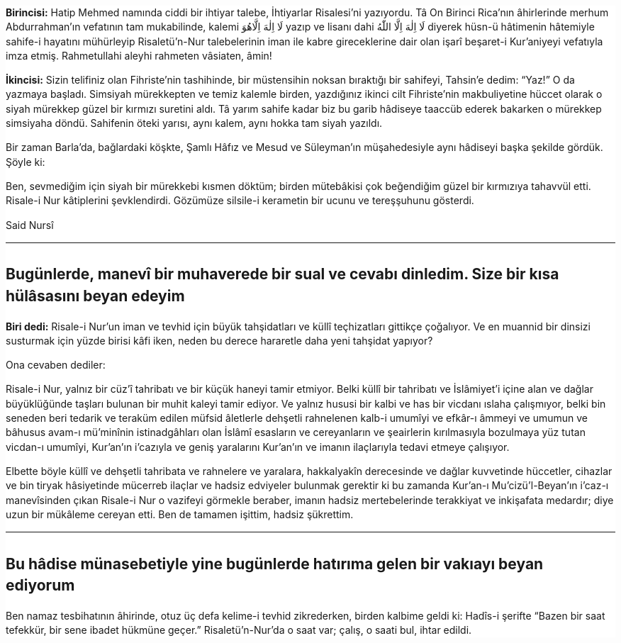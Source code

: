 **Birincisi:** Hatip Mehmed namında ciddi bir ihtiyar talebe, İhtiyarlar Risalesi’ni yazıyordu. Tâ On Birinci Rica’nın âhirlerinde merhum Abdurrahman’ın vefatının tam mukabilinde, kalemi ‌‌<span class="arabic" dir="rtl">لَا اِلٰهَ اِلَّاهُوَ</span> yazıp ve lisanı dahi ‌<span class="arabic" dir="rtl">لَا اِلٰهَ اِلَّا اللّٰهُ</span> diyerek hüsn-ü hâtimenin hâtemiyle sahife-i hayatını mühürleyip Risaletü’n-Nur talebelerinin iman ile kabre gireceklerine dair olan işarî beşaret-i Kur’aniyeyi vefatıyla imza etmiş. Rahmetullahi aleyhi rahmeten vâsiaten, âmin!

**İkincisi:** Sizin telifiniz olan Fihriste’nin tashihinde, bir müstensihin noksan bıraktığı bir sahifeyi, Tahsin’e dedim: “Yaz!” O da yazmaya başladı. Simsiyah mürekkepten ve temiz kalemle birden, yazdığınız ikinci cilt Fihriste’nin makbuliyetine hüccet olarak o siyah mürekkep güzel bir kırmızı suretini aldı. Tâ yarım sahife kadar biz bu garib hâdiseye taaccüb ederek bakarken o mürekkep simsiyaha döndü. Sahifenin öteki yarısı, aynı kalem, aynı hokka tam siyah yazıldı.

Bir zaman Barla’da, bağlardaki köşkte, Şamlı Hâfız ve Mesud ve Süleyman’ın müşahedesiyle aynı hâdiseyi başka şekilde gördük. Şöyle ki:

Ben, sevmediğim için siyah bir mürekkebi kısmen döktüm; birden mütebâkisi çok beğendiğim güzel bir kırmızıya tahavvül etti. Risale-i Nur kâtiplerini şevklendirdi. Gözümüze silsile-i kerametin bir ucunu ve tereşşuhunu gösterdi.

Said Nursî

***

## Bugünlerde, manevî bir muhaverede bir sual ve cevabı dinledim. Size bir kısa hülâsasını beyan edeyim

**Biri dedi:** Risale-i Nur’un iman ve tevhid için büyük tahşidatları ve küllî teçhizatları gittikçe çoğalıyor. Ve en muannid bir dinsizi susturmak için yüzde birisi kâfi iken, neden bu derece hararetle daha yeni tahşidat yapıyor?

Ona cevaben dediler:

Risale-i Nur, yalnız bir cüz’î tahribatı ve bir küçük haneyi tamir etmiyor. Belki küllî bir tahribatı ve İslâmiyet’i içine alan ve dağlar büyüklüğünde taşları bulunan bir muhit kaleyi tamir ediyor. Ve yalnız hususi bir kalbi ve has bir vicdanı ıslaha çalışmıyor, belki bin seneden beri tedarik ve teraküm edilen müfsid âletlerle dehşetli rahnelenen kalb-i umumîyi ve efkâr-ı âmmeyi ve umumun ve bâhusus avam-ı mü’minînin istinadgâhları olan İslâmî esasların ve cereyanların ve şeairlerin kırılmasıyla bozulmaya yüz tutan vicdan-ı umumîyi, Kur’an’ın i’cazıyla ve geniş yaralarını Kur’an’ın ve imanın ilaçlarıyla tedavi etmeye çalışıyor.

Elbette böyle küllî ve dehşetli tahribata ve rahnelere ve yaralara, hakkalyakîn derecesinde ve dağlar kuvvetinde hüccetler, cihazlar ve bin tiryak hâsiyetinde mücerreb ilaçlar ve hadsiz edviyeler bulunmak gerektir ki bu zamanda Kur’an-ı Mu’cizü’l-Beyan’ın i’caz-ı manevîsinden çıkan Risale-i Nur o vazifeyi görmekle beraber, imanın hadsiz mertebelerinde terakkiyat ve inkişafata medardır; diye uzun bir mükâleme cereyan etti. Ben de tamamen işittim, hadsiz şükrettim.

***

## Bu hâdise münasebetiyle yine bugünlerde hatırıma gelen bir vakıayı beyan ediyorum

Ben namaz tesbihatının âhirinde, otuz üç defa kelime-i tevhid zikrederken, birden kalbime geldi ki: Hadîs-i şerifte “Bazen bir saat tefekkür, bir sene ibadet hükmüne geçer.” Risaletü’n-Nur’da o saat var; çalış, o saati bul, ihtar edildi.
